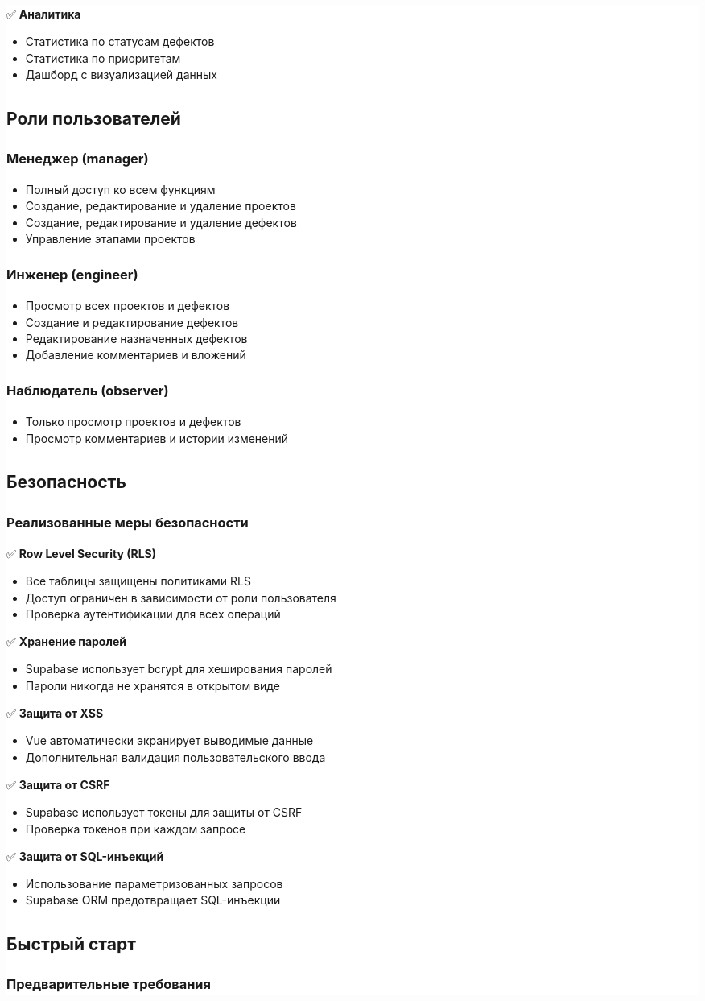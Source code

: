 ✅ **Аналитика**
- Статистика по статусам дефектов
- Статистика по приоритетам
- Дашборд с визуализацией данных

## Роли пользователей

### Менеджер (manager)
- Полный доступ ко всем функциям
- Создание, редактирование и удаление проектов
- Создание, редактирование и удаление дефектов
- Управление этапами проектов

### Инженер (engineer)
- Просмотр всех проектов и дефектов
- Создание и редактирование дефектов
- Редактирование назначенных дефектов
- Добавление комментариев и вложений

### Наблюдатель (observer)
- Только просмотр проектов и дефектов
- Просмотр комментариев и истории изменений

## Безопасность

### Реализованные меры безопасности

✅ **Row Level Security (RLS)**
- Все таблицы защищены политиками RLS
- Доступ ограничен в зависимости от роли пользователя
- Проверка аутентификации для всех операций

✅ **Хранение паролей**
- Supabase использует bcrypt для хеширования паролей
- Пароли никогда не хранятся в открытом виде

✅ **Защита от XSS**
- Vue автоматически экранирует выводимые данные
- Дополнительная валидация пользовательского ввода

✅ **Защита от CSRF**
- Supabase использует токены для защиты от CSRF
- Проверка токенов при каждом запросе

✅ **Защита от SQL-инъекций**
- Использование параметризованных запросов
- Supabase ORM предотвращает SQL-инъекции

## Быстрый старт

### Предварительные требования
